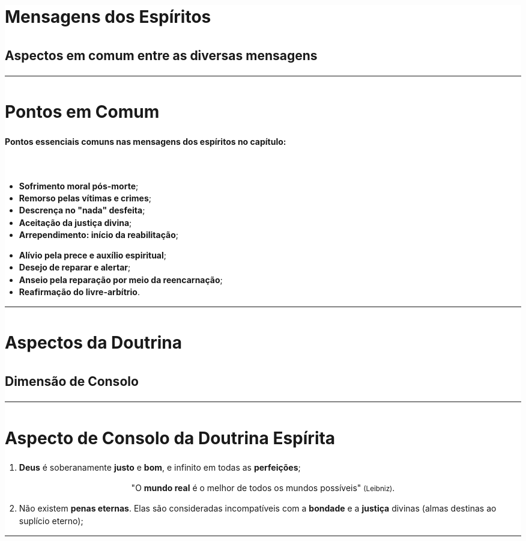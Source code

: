 
# Mensagens dos Espíritos
## Aspectos em comum entre as diversas mensagens

---

# Pontos em Comum

#### Pontos essenciais comuns nas mensagens dos espíritos no capítulo:
&nbsp;
<div class="multicolumn">

<div>

*   **Sofrimento moral pós-morte**;
*   **Remorso pelas vítimas e crimes**;
*   **Descrença no "nada" desfeita**;
*   **Aceitação da justiça divina**;
*   **Arrependimento: início da reabilitação**;

</div>

*   **Alívio pela prece e auxílio espiritual**;
*   **Desejo de reparar e alertar**;
*   **Anseio pela reparação por meio da reencarnação**;
*   **Reafirmação do livre-arbítrio**.

</div>

---



# Aspectos da Doutrina
## Dimensão de Consolo

---

# Aspecto de Consolo da Doutrina Espírita

1)  **Deus** é soberanamente **justo** e **bom**, e infinito em todas as **perfeições**;
  
<div class="callout" align="center">
  "O <b>mundo real</b> é o melhor de todos os mundos possíveis" <small>(Leibniz)</small>.
</div>

2)  Não existem **penas eternas**. Elas são consideradas incompatíveis com a **bondade** e a **justiça** divinas (almas destinas ao suplício eterno);

---